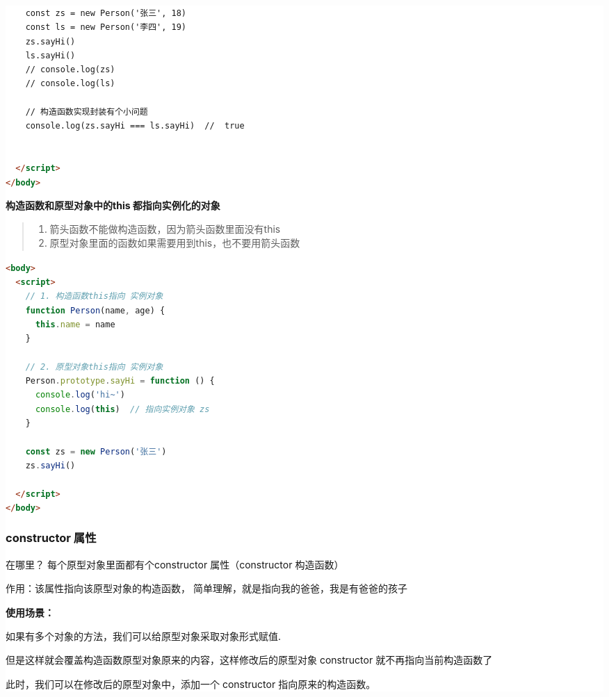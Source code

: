 ```html
    const zs = new Person('张三', 18)
    const ls = new Person('李四', 19)
    zs.sayHi()
    ls.sayHi()
    // console.log(zs)
    // console.log(ls)

    // 构造函数实现封装有个小问题
    console.log(zs.sayHi === ls.sayHi)  //  true


  </script>
</body>
```

**构造函数和原型对象中的this 都指向实例化的对象**

> 1. 箭头函数不能做构造函数，因为箭头函数里面没有this
> 2. 原型对象里面的函数如果需要用到this，也不要用箭头函数

```html
<body>
  <script>
    // 1. 构造函数this指向 实例对象
    function Person(name, age) {
      this.name = name
    }

    // 2. 原型对象this指向 实例对象
    Person.prototype.sayHi = function () {
      console.log('hi~')
      console.log(this)  // 指向实例对象 zs
    }

    const zs = new Person('张三')
    zs.sayHi()

  </script>
</body>
```

### constructor 属性


在哪里？ 每个原型对象里面都有个constructor 属性（constructor 构造函数）

作用：该属性指向该原型对象的构造函数， 简单理解，就是指向我的爸爸，我是有爸爸的孩子

**使用场景：**

如果有多个对象的方法，我们可以给原型对象采取对象形式赋值.

但是这样就会覆盖构造函数原型对象原来的内容，这样修改后的原型对象 constructor 就不再指向当前构造函数了

此时，我们可以在修改后的原型对象中，添加一个 constructor 指向原来的构造函数。
